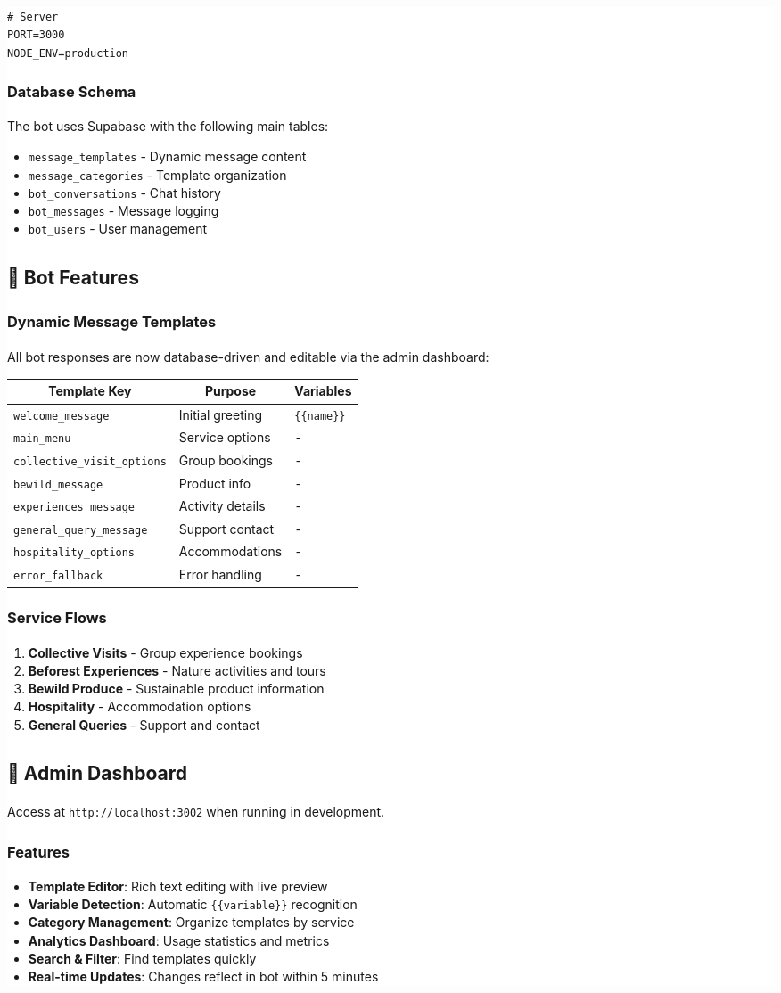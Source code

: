 ```env
# Server
PORT=3000
NODE_ENV=production
```

### Database Schema

The bot uses Supabase with the following main tables:
- `message_templates` - Dynamic message content
- `message_categories` - Template organization
- `bot_conversations` - Chat history
- `bot_messages` - Message logging
- `bot_users` - User management

## 📱 Bot Features

### Dynamic Message Templates

All bot responses are now database-driven and editable via the admin dashboard:

| Template Key | Purpose | Variables |
|-------------|---------|-----------|
| `welcome_message` | Initial greeting | `{{name}}` |
| `main_menu` | Service options | - |
| `collective_visit_options` | Group bookings | - |
| `bewild_message` | Product info | - |
| `experiences_message` | Activity details | - |
| `general_query_message` | Support contact | - |
| `hospitality_options` | Accommodations | - |
| `error_fallback` | Error handling | - |

### Service Flows

1. **Collective Visits** - Group experience bookings
2. **Beforest Experiences** - Nature activities and tours
3. **Bewild Produce** - Sustainable product information
4. **Hospitality** - Accommodation options
5. **General Queries** - Support and contact

## 🔧 Admin Dashboard

Access at `http://localhost:3002` when running in development.

### Features
- **Template Editor**: Rich text editing with live preview
- **Variable Detection**: Automatic `{{variable}}` recognition
- **Category Management**: Organize templates by service
- **Analytics Dashboard**: Usage statistics and metrics
- **Search & Filter**: Find templates quickly
- **Real-time Updates**: Changes reflect in bot within 5 minutes
